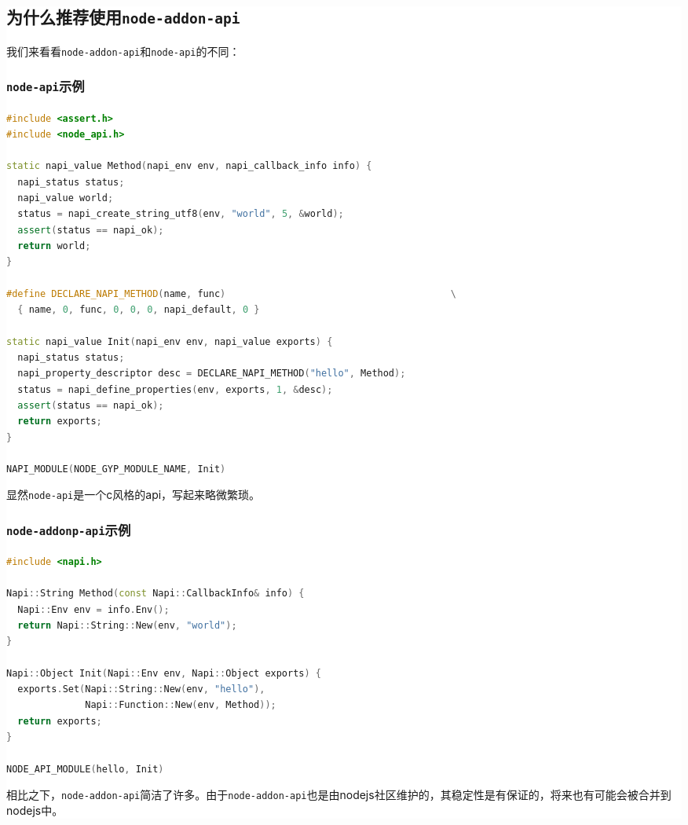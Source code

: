 ## 为什么推荐使用`node-addon-api`

我们来看看`node-addon-api`和`node-api`的不同：

### `node-api`示例

```c++
#include <assert.h>
#include <node_api.h>

static napi_value Method(napi_env env, napi_callback_info info) {
  napi_status status;
  napi_value world;
  status = napi_create_string_utf8(env, "world", 5, &world);
  assert(status == napi_ok);
  return world;
}

#define DECLARE_NAPI_METHOD(name, func)                                        \
  { name, 0, func, 0, 0, 0, napi_default, 0 }

static napi_value Init(napi_env env, napi_value exports) {
  napi_status status;
  napi_property_descriptor desc = DECLARE_NAPI_METHOD("hello", Method);
  status = napi_define_properties(env, exports, 1, &desc);
  assert(status == napi_ok);
  return exports;
}

NAPI_MODULE(NODE_GYP_MODULE_NAME, Init)
```

显然`node-api`是一个c风格的api，写起来略微繁琐。

### `node-addonp-api`示例

```c++
#include <napi.h>

Napi::String Method(const Napi::CallbackInfo& info) {
  Napi::Env env = info.Env();
  return Napi::String::New(env, "world");
}

Napi::Object Init(Napi::Env env, Napi::Object exports) {
  exports.Set(Napi::String::New(env, "hello"),
              Napi::Function::New(env, Method));
  return exports;
}

NODE_API_MODULE(hello, Init)
```

相比之下，`node-addon-api`简洁了许多。由于`node-addon-api`也是由nodejs社区维护的，其稳定性是有保证的，将来也有可能会被合并到nodejs中。
